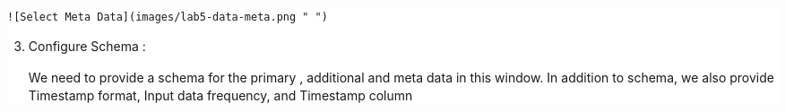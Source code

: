     ![Select Meta Data](images/lab5-data-meta.png " ")



3.  Configure Schema :

    We need to provide a schema for the primary , additional and meta data in this window. In addition to schema, we also provide Timestamp format, Input data frequency, and Timestamp column
